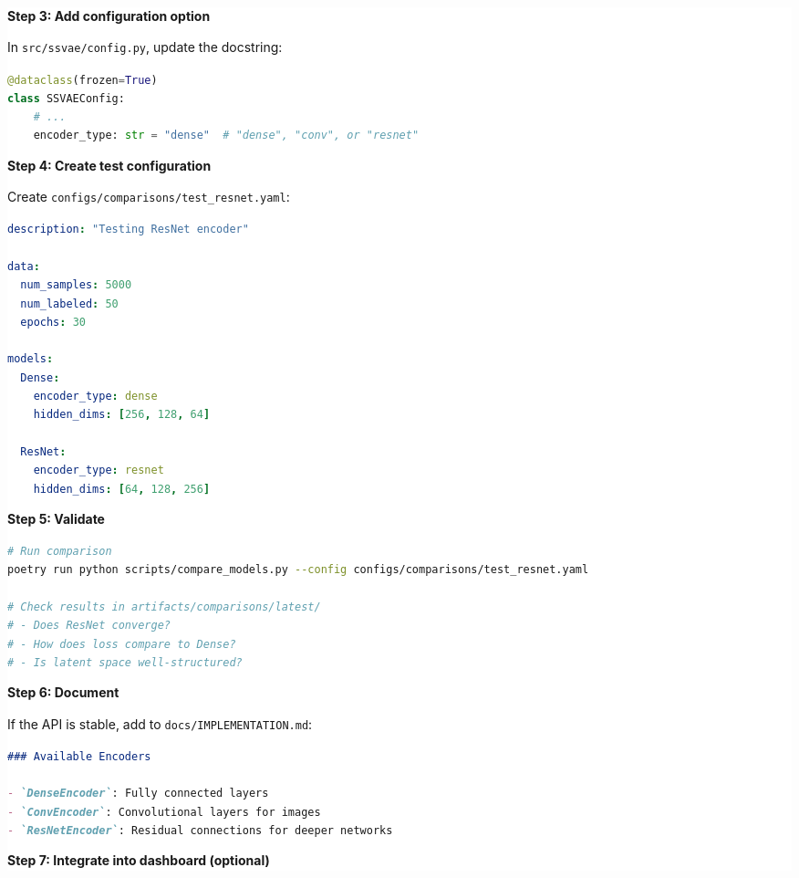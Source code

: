 **Step 3: Add configuration option**

In `src/ssvae/config.py`, update the docstring:

```python
@dataclass(frozen=True)
class SSVAEConfig:
    # ...
    encoder_type: str = "dense"  # "dense", "conv", or "resnet"
```

**Step 4: Create test configuration**

Create `configs/comparisons/test_resnet.yaml`:

```yaml
description: "Testing ResNet encoder"

data:
  num_samples: 5000
  num_labeled: 50
  epochs: 30

models:
  Dense:
    encoder_type: dense
    hidden_dims: [256, 128, 64]
  
  ResNet:
    encoder_type: resnet
    hidden_dims: [64, 128, 256]
```

**Step 5: Validate**

```bash
# Run comparison
poetry run python scripts/compare_models.py --config configs/comparisons/test_resnet.yaml

# Check results in artifacts/comparisons/latest/
# - Does ResNet converge?
# - How does loss compare to Dense?
# - Is latent space well-structured?
```

**Step 6: Document**

If the API is stable, add to `docs/IMPLEMENTATION.md`:

```markdown
### Available Encoders

- `DenseEncoder`: Fully connected layers
- `ConvEncoder`: Convolutional layers for images
- `ResNetEncoder`: Residual connections for deeper networks
```

**Step 7: Integrate into dashboard (optional)**
